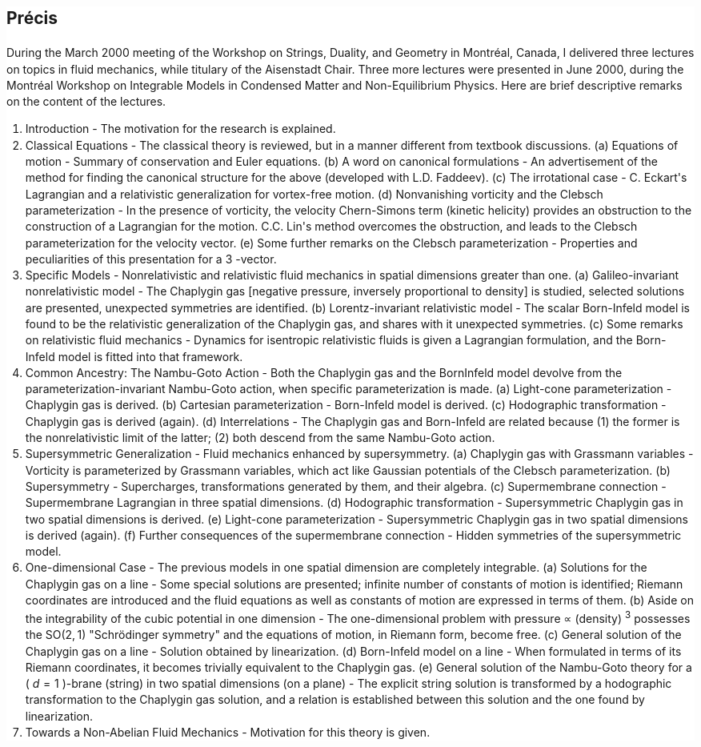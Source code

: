 ## Précis

During the March 2000 meeting of the Workshop on Strings, Duality, and Geometry in Montréal, Canada, I delivered three lectures on topics in fluid mechanics, while titulary of the Aisenstadt Chair. Three more lectures were presented in June 2000, during the Montréal Workshop on Integrable Models in Condensed Matter and Non-Equilibrium Physics. Here are brief descriptive remarks on the content of the lectures.

1. Introduction - The motivation for the research is explained.
2. Classical Equations - The classical theory is reviewed, but in a manner different from textbook discussions.
(a) Equations of motion - Summary of conservation and Euler equations.
(b) A word on canonical formulations - An advertisement of the method for finding the canonical structure for the above (developed with L.D. Faddeev).
(c) The irrotational case - C. Eckart's Lagrangian and a relativistic generalization for vortex-free motion.
(d) Nonvanishing vorticity and the Clebsch parameterization - In the presence of vorticity, the velocity Chern-Simons term (kinetic helicity) provides an obstruction to the construction of a Lagrangian for the motion. C.C. Lin's method overcomes the obstruction, and leads to the Clebsch parameterization for the velocity vector.
(e) Some further remarks on the Clebsch parameterization - Properties and peculiarities of this presentation for a 3 -vector.
3. Specific Models - Nonrelativistic and relativistic fluid mechanics in spatial dimensions greater than one.
(a) Galileo-invariant nonrelativistic model - The Chaplygin gas [negative pressure, inversely proportional to density] is studied, selected solutions are presented, unexpected symmetries are identified.
(b) Lorentz-invariant relativistic model - The scalar Born-Infeld model is found to be the relativistic generalization of the Chaplygin gas, and shares with it unexpected symmetries.
(c) Some remarks on relativistic fluid mechanics - Dynamics for isentropic relativistic fluids is given a Lagrangian formulation, and the Born-Infeld model is fitted into that framework.
4. Common Ancestry: The Nambu-Goto Action - Both the Chaplygin gas and the BornInfeld model devolve from the parameterization-invariant Nambu-Goto action, when specific parameterization is made.
(a) Light-cone parameterization - Chaplygin gas is derived.
(b) Cartesian parameterization - Born-Infeld model is derived.
(c) Hodographic transformation - Chaplygin gas is derived (again).
(d) Interrelations - The Chaplygin gas and Born-Infeld are related because (1) the former is the nonrelativistic limit of the latter; (2) both descend from the same Nambu-Goto action.
5. Supersymmetric Generalization - Fluid mechanics enhanced by supersymmetry.
(a) Chaplygin gas with Grassmann variables - Vorticity is parameterized by Grassmann variables, which act like Gaussian potentials of the Clebsch parameterization.
(b) Supersymmetry - Supercharges, transformations generated by them, and their algebra.
(c) Supermembrane connection - Supermembrane Lagrangian in three spatial dimensions.
(d) Hodographic transformation - Supersymmetric Chaplygin gas in two spatial dimensions is derived.
(e) Light-cone parameterization - Supersymmetric Chaplygin gas in two spatial dimensions is derived (again).
(f) Further consequences of the supermembrane connection - Hidden symmetries of the supersymmetric model.
6. One-dimensional Case - The previous models in one spatial dimension are completely integrable.
(a) Solutions for the Chaplygin gas on a line - Some special solutions are presented; infinite number of constants of motion is identified; Riemann coordinates are introduced and the fluid equations as well as constants of motion are expressed in terms of them.
(b) Aside on the integrability of the cubic potential in one dimension - The one-dimensional problem with pressure $\propto$ (density) ${ }^{3}$ possesses the $\mathrm{SO}(2,1)$ "Schrödinger symmetry" and the equations of motion, in Riemann form, become free.
(c) General solution of the Chaplygin gas on a line - Solution obtained by linearization.
(d) Born-Infeld model on a line - When formulated in terms of its Riemann coordinates, it becomes trivially equivalent to the Chaplygin gas.
(e) General solution of the Nambu-Goto theory for a ( $d=1$ )-brane (string) in two spatial dimensions (on a plane) - The explicit string solution is transformed by a hodographic transformation to the Chaplygin gas solution, and a relation is established between this solution and the one found by linearization.
7. Towards a Non-Abelian Fluid Mechanics - Motivation for this theory is given.